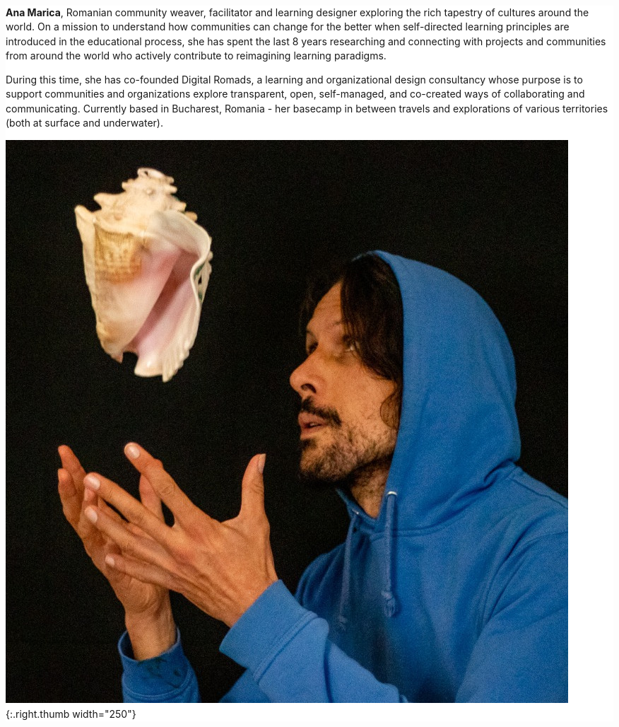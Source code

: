 **Ana Marica**, Romanian community weaver, facilitator and learning designer exploring the rich tapestry of cultures around the world. On a mission to understand how communities can change for the better when self-directed learning principles are introduced in the educational process, she has spent the last 8 years researching and connecting with projects and communities from around the world who actively contribute to reimagining learning paradigms.

During this time, she has co-founded Digital Romads, a learning and organizational design consultancy whose purpose is to support communities and organizations explore transparent, open, self-managed, and co-created ways of collaborating and communicating. 
Currently based in Bucharest, Romania - her basecamp in between travels and explorations of various territories (both at surface and underwater).  

![](/assets/img/courses/yucatan_fall/bernardo.jpg){:.right.thumb width="250"}

